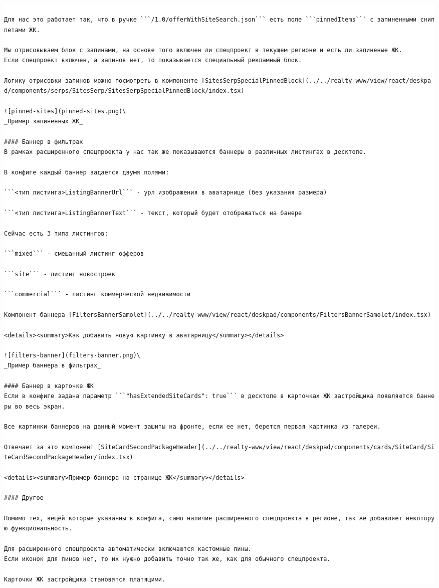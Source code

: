 ```

Для нас это работает так, что в ручке ```/1.0/offerWithSiteSearch.json``` есть поле ```pinnedItems``` с запиненными сниппетами ЖК.

Мы отрисовываем блок с запинами, на основе того включен ли спецпроект в текущем регионе и есть ли запиненые ЖК.
Если спецпроект включен, а запинов нет, то показывается специальный рекламный блок.

Логику отрисовки запинов можно посмотреть в компоненте [SitesSerpSpecialPinnedBlock](../../realty-www/view/react/deskpad/components/serps/SitesSerp/SitesSerpSpecialPinnedBlock/index.tsx)

![pinned-sites](pinned-sites.png)\
_Пример запиненных ЖК_

#### Баннер в фильтрах
В рамках расширенного спецпроекта у нас так же показываются баннеры в различных листингах в десктопе.

В конфиге каждый баннер задается двумя полями:

```<тип листинга>ListingBannerUrl``` - урл изображения в аватарнице (без указания размера)

```<тип листинга>ListingBannerText``` - текст, который будет отображаться на банере

Сейчас есть 3 типа листингов:

```mixed``` - смешанный листинг офферов

```site``` - листинг новостроек

```commercial``` - листинг коммерческой недвижимости

Компонент баннера [FiltersBannerSamolet](../../realty-www/view/react/deskpad/components/FiltersBannerSamolet/index.tsx)

<details><summary>Как добавить новую картинку в аватарницу</summary></details>

![filters-banner](filters-banner.png)\
_Пример баннера в фильтрах_

#### Баннер в карточке ЖК
Если в конфиге задана параметр ```"hasExtendedSiteCards": true``` в десктопе в карточках ЖК застройщика появляются баннеры во весь экран.

Все картинки баннеров на данный момент зашиты на фронте, если ее нет, берется первая картинка из галереи.

Отвечает за это компонент [SiteCardSecondPackageHeader](../../realty-www/view/react/deskpad/components/cards/SiteCard/SiteCardSecondPackageHeader/index.tsx)

<details><summary>Пример баннера на странице ЖК</summary></details>

#### Другое

Помимо тех, вещей которые указанны в конфига, само наличие расширенного спецпроекта в регионе, так же добавляет некоторую функциональность.

Для расширенного спецпроекта автоматически включаются кастомные пины.
Если иконок для пинов нет, то их нужно добавить точно так же, как для обычного спецпроекта.

Карточки ЖК застройщика становятся платящими.
